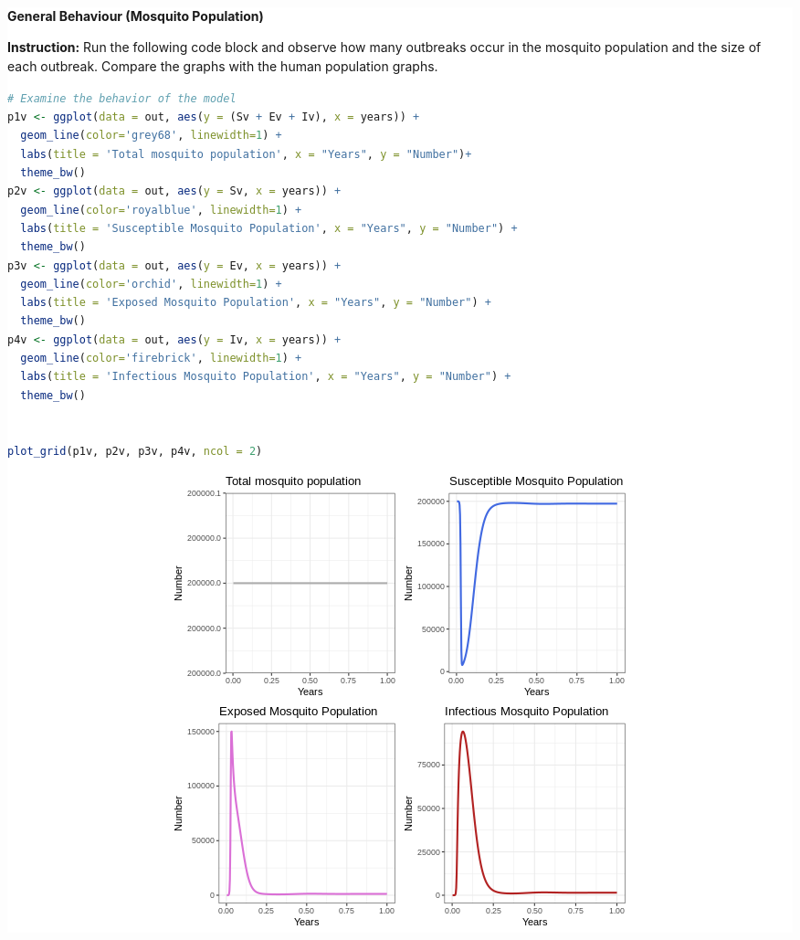 **General Behaviour (Mosquito Population)**

**Instruction:**
Run the following code block and observe how many outbreaks occur in the mosquito population and the size of each outbreak.
Compare the graphs with the human population graphs.


``` r
# Examine the behavior of the model
p1v <- ggplot(data = out, aes(y = (Sv + Ev + Iv), x = years)) +
  geom_line(color='grey68', linewidth=1) +
  labs(title = 'Total mosquito population', x = "Years", y = "Number")+
  theme_bw()
p2v <- ggplot(data = out, aes(y = Sv, x = years)) +
  geom_line(color='royalblue', linewidth=1) +
  labs(title = 'Susceptible Mosquito Population', x = "Years", y = "Number") +
  theme_bw()
p3v <- ggplot(data = out, aes(y = Ev, x = years)) +
  geom_line(color='orchid', linewidth=1) +
  labs(title = 'Exposed Mosquito Population', x = "Years", y = "Number") +
  theme_bw()
p4v <- ggplot(data = out, aes(y = Iv, x = years)) +
  geom_line(color='firebrick', linewidth=1) +
  labs(title = 'Infectious Mosquito Population', x = "Years", y = "Number") +
  theme_bw()


plot_grid(p1v, p2v, p3v, p4v, ncol = 2)
```

<img src="fig/Deterministic_model-rendered-unnamed-chunk-15-1.png" style="display: block; margin: auto;" />
